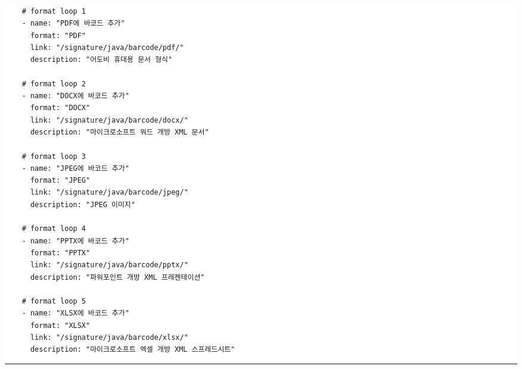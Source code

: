         # format loop 1
        - name: "PDF에 바코드 추가"
          format: "PDF"
          link: "/signature/java/barcode/pdf/"
          description: "어도비 휴대용 문서 형식"
          
        # format loop 2
        - name: "DOCX에 바코드 추가"
          format: "DOCX"
          link: "/signature/java/barcode/docx/"
          description: "마이크로소프트 워드 개방 XML 문서"
          
        # format loop 3
        - name: "JPEG에 바코드 추가"
          format: "JPEG"
          link: "/signature/java/barcode/jpeg/"
          description: "JPEG 이미지"
          
        # format loop 4
        - name: "PPTX에 바코드 추가"
          format: "PPTX"
          link: "/signature/java/barcode/pptx/"
          description: "파워포인트 개방 XML 프레젠테이션"
          
        # format loop 5
        - name: "XLSX에 바코드 추가"
          format: "XLSX"
          link: "/signature/java/barcode/xlsx/"
          description: "마이크로소프트 엑셀 개방 XML 스프레드시트"


          

---